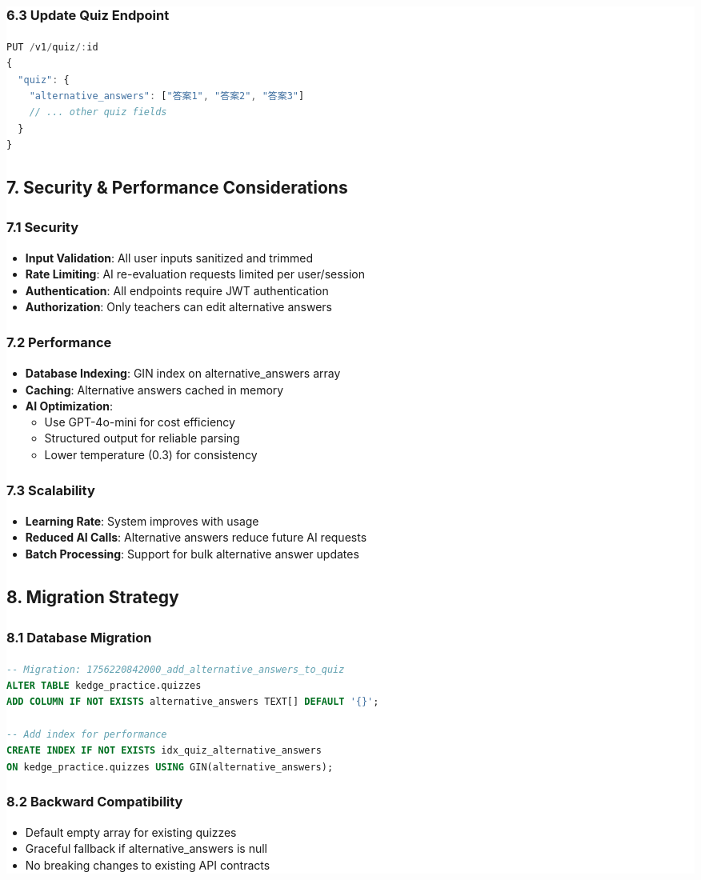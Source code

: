 ```typescript
```

### 6.3 Update Quiz Endpoint
```typescript
PUT /v1/quiz/:id
{
  "quiz": {
    "alternative_answers": ["答案1", "答案2", "答案3"]
    // ... other quiz fields
  }
}
```

## 7. Security & Performance Considerations

### 7.1 Security
- **Input Validation**: All user inputs sanitized and trimmed
- **Rate Limiting**: AI re-evaluation requests limited per user/session
- **Authentication**: All endpoints require JWT authentication
- **Authorization**: Only teachers can edit alternative answers

### 7.2 Performance
- **Database Indexing**: GIN index on alternative_answers array
- **Caching**: Alternative answers cached in memory
- **AI Optimization**: 
  - Use GPT-4o-mini for cost efficiency
  - Structured output for reliable parsing
  - Lower temperature (0.3) for consistency

### 7.3 Scalability
- **Learning Rate**: System improves with usage
- **Reduced AI Calls**: Alternative answers reduce future AI requests
- **Batch Processing**: Support for bulk alternative answer updates

## 8. Migration Strategy

### 8.1 Database Migration
```sql
-- Migration: 1756220842000_add_alternative_answers_to_quiz
ALTER TABLE kedge_practice.quizzes
ADD COLUMN IF NOT EXISTS alternative_answers TEXT[] DEFAULT '{}';

-- Add index for performance
CREATE INDEX IF NOT EXISTS idx_quiz_alternative_answers 
ON kedge_practice.quizzes USING GIN(alternative_answers);
```

### 8.2 Backward Compatibility
- Default empty array for existing quizzes
- Graceful fallback if alternative_answers is null
- No breaking changes to existing API contracts
